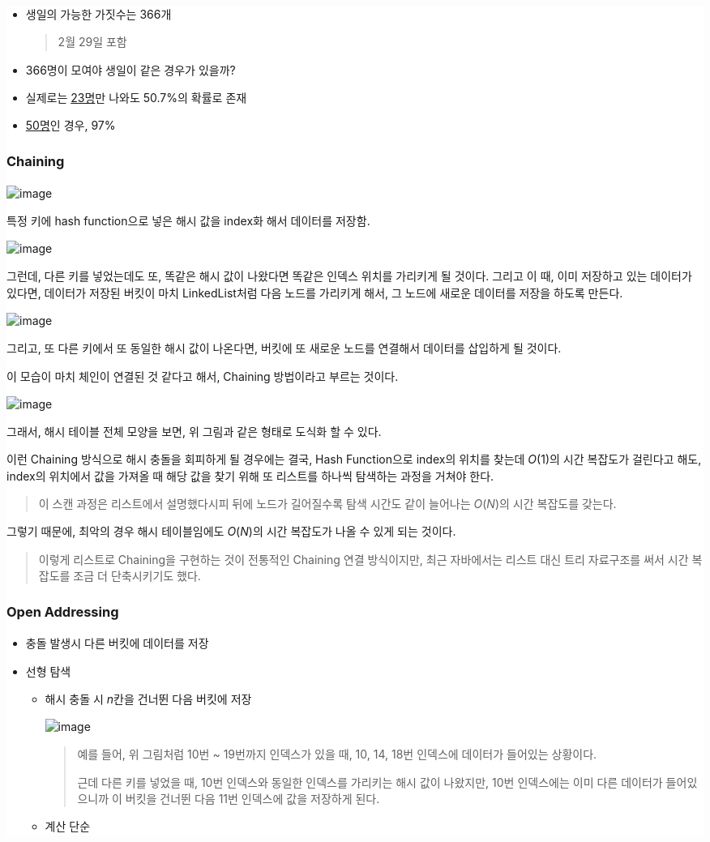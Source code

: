 - 생일의 가능한 가짓수는 366개

  > 2월 29일 포함

- 366명이 모여야 생일이 같은 경우가 있을까?

- 실제로는 <u>23명</u>만 나와도 50.7%의 확률로 존재

- <u>50명</u>인 경우, 97% 

### Chaining

![image](https://user-images.githubusercontent.com/78403443/209507115-4045a324-58b7-4edc-b0e4-de287a338c3c.png)

특정 키에 hash function으로 넣은 해시 값을 index화 해서 데이터를 저장함.

![image](https://user-images.githubusercontent.com/78403443/209507363-5296ac7d-cdb0-4ce2-8714-66b198275b08.png)

그런데, 다른 키를 넣었는데도 또, 똑같은 해시 값이 나왔다면 똑같은 인덱스 위치를 가리키게 될 것이다. 그리고 이 때, 이미 저장하고 있는 데이터가 있다면, 데이터가 저장된 버킷이 마치 LinkedList처럼 다음 노드를 가리키게 해서, 그 노드에 새로운 데이터를 저장을 하도록 만든다.

![image](https://user-images.githubusercontent.com/78403443/209508245-2b6675b7-2018-4a1c-ba01-cbec15cc7d45.png)

그리고, 또 다른 키에서 또 동일한 해시 값이 나온다면, 버킷에 또 새로운 노드를 연결해서 데이터를 삽입하게 될 것이다.

이 모습이 마치 체인이 연결된 것 같다고 해서, Chaining 방법이라고 부르는 것이다.

![image](https://user-images.githubusercontent.com/78403443/209511636-a48964c6-7f6b-4c91-a73a-1a8c00512d29.png)

그래서, 해시 테이블 전체 모양을 보면, 위 그림과 같은 형태로 도식화 할 수 있다.

이런 Chaining 방식으로 해시 충돌을 회피하게 될 경우에는 결국, Hash Function으로 index의 위치를 찾는데 $O(1)$의 시간 복잡도가 걸린다고 해도, index의 위치에서 값을 가져올 때 해당 값을 찾기 위해 또 리스트를 하나씩 탐색하는 과정을 거쳐야 한다.

> 이 스캔 과정은 리스트에서 설명했다시피 뒤에 노드가 길어질수록 탐색 시간도 같이 늘어나는 $O(N)$의 시간 복잡도를 갖는다.

그렇기 때문에, 최악의 경우 해시 테이블임에도 $O(N)$의 시간 복잡도가 나올 수 있게 되는 것이다.

> 이렇게 리스트로 Chaining을 구현하는 것이 전통적인 Chaining 연결 방식이지만, 최근 자바에서는 리스트 대신 트리 자료구조를 써서 시간 복잡도를 조금 더 단축시키기도 했다.

### Open Addressing

- 충돌 발생시 다른 버킷에 데이터를 저장

- 선형 탐색

  - 해시 충돌 시 $n$칸을 건너뛴 다음 버킷에 저장

    ![image](https://user-images.githubusercontent.com/78403443/209512678-2f693440-db42-488b-8258-756a4389fa86.png)

    > 예를 들어, 위 그림처럼 10번 ~ 19번까지 인덱스가 있을 때, 10, 14, 18번 인덱스에 데이터가 들어있는 상황이다.
    >
    > 근데 다른 키를 넣었을 때, 10번 인덱스와 동일한 인덱스를 가리키는 해시 값이 나왔지만, 10번 인덱스에는 이미 다른 데이터가 들어있으니까 이 버킷을 건너뛴 다음 11번 인덱스에 값을 저장하게 된다.

  - 계산 단순
